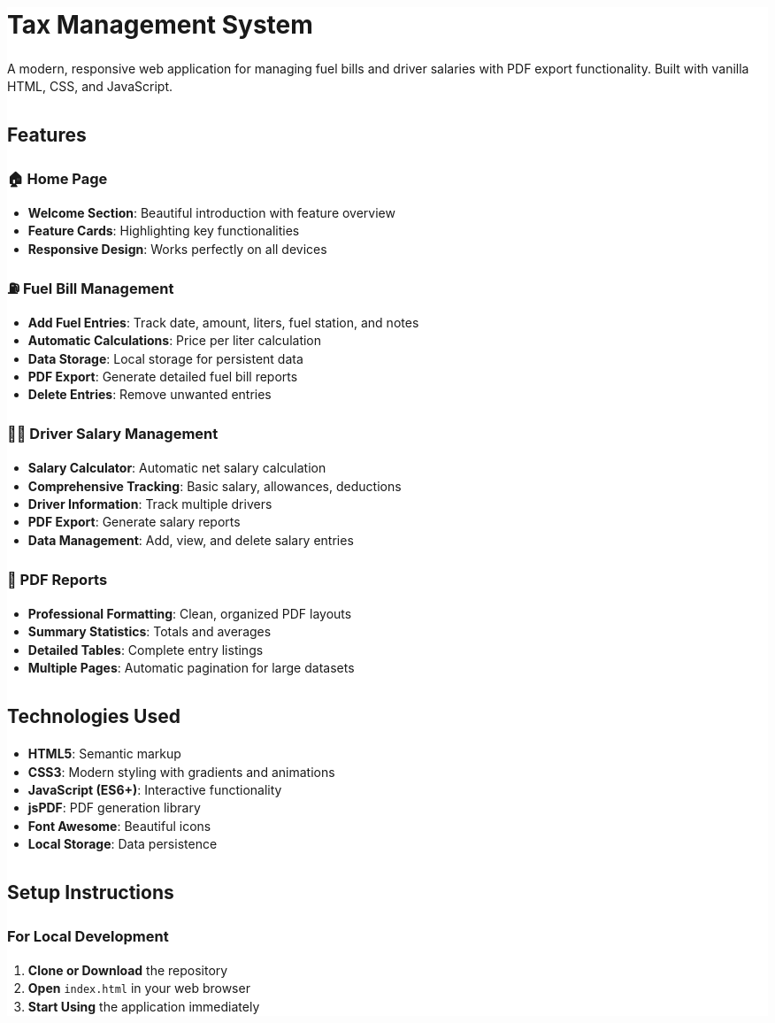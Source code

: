 # Tax Management System

A modern, responsive web application for managing fuel bills and driver salaries with PDF export functionality. Built with vanilla HTML, CSS, and JavaScript.

## Features

### 🏠 Home Page
- **Welcome Section**: Beautiful introduction with feature overview
- **Feature Cards**: Highlighting key functionalities
- **Responsive Design**: Works perfectly on all devices

### ⛽ Fuel Bill Management
- **Add Fuel Entries**: Track date, amount, liters, fuel station, and notes
- **Automatic Calculations**: Price per liter calculation
- **Data Storage**: Local storage for persistent data
- **PDF Export**: Generate detailed fuel bill reports
- **Delete Entries**: Remove unwanted entries

### 👨‍💼 Driver Salary Management
- **Salary Calculator**: Automatic net salary calculation
- **Comprehensive Tracking**: Basic salary, allowances, deductions
- **Driver Information**: Track multiple drivers
- **PDF Export**: Generate salary reports
- **Data Management**: Add, view, and delete salary entries

### 📄 PDF Reports
- **Professional Formatting**: Clean, organized PDF layouts
- **Summary Statistics**: Totals and averages
- **Detailed Tables**: Complete entry listings
- **Multiple Pages**: Automatic pagination for large datasets

## Technologies Used

- **HTML5**: Semantic markup
- **CSS3**: Modern styling with gradients and animations
- **JavaScript (ES6+)**: Interactive functionality
- **jsPDF**: PDF generation library
- **Font Awesome**: Beautiful icons
- **Local Storage**: Data persistence

## Setup Instructions

### For Local Development

1. **Clone or Download** the repository
2. **Open** `index.html` in your web browser
3. **Start Using** the application immediately
